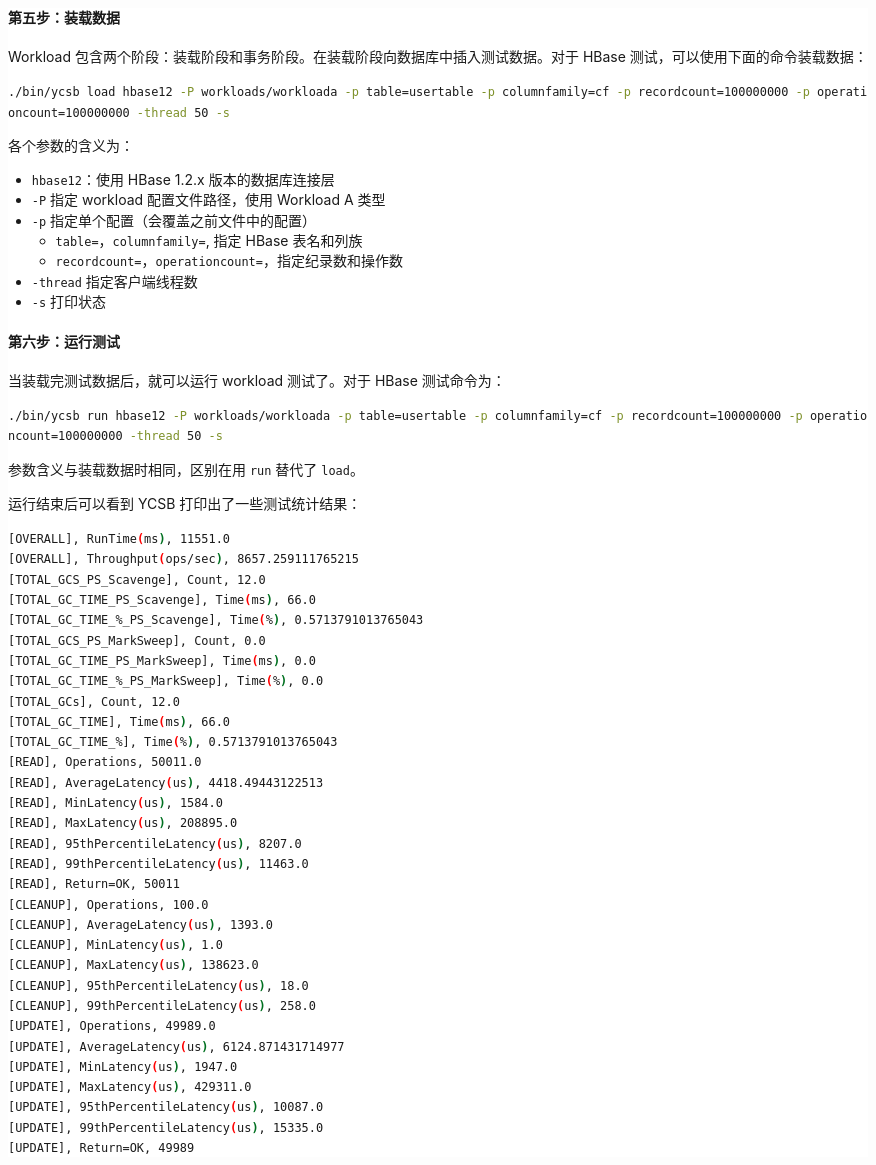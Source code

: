 #### 第五步：装载数据

Workload 包含两个阶段：装载阶段和事务阶段。在装载阶段向数据库中插入测试数据。对于 HBase 测试，可以使用下面的命令装载数据：

```sh
./bin/ycsb load hbase12 -P workloads/workloada -p table=usertable -p columnfamily=cf -p recordcount=100000000 -p operationcount=100000000 -thread 50 -s
```

各个参数的含义为：

- `hbase12`：使用 HBase 1.2.x 版本的数据库连接层
- `-P` 指定 workload 配置文件路径，使用 Workload A 类型
- `-p` 指定单个配置（会覆盖之前文件中的配置）
    - `table=`，`columnfamily=`, 指定 HBase 表名和列族
    - `recordcount=`，`operationcount=`，指定纪录数和操作数
- `-thread` 指定客户端线程数
- `-s` 打印状态

#### 第六步：运行测试

当装载完测试数据后，就可以运行 workload 测试了。对于 HBase 测试命令为：

```sh
./bin/ycsb run hbase12 -P workloads/workloada -p table=usertable -p columnfamily=cf -p recordcount=100000000 -p operationcount=100000000 -thread 50 -s
```

参数含义与装载数据时相同，区别在用 `run` 替代了 `load`。

运行结束后可以看到 YCSB 打印出了一些测试统计结果：

``` sh
[OVERALL], RunTime(ms), 11551.0
[OVERALL], Throughput(ops/sec), 8657.259111765215
[TOTAL_GCS_PS_Scavenge], Count, 12.0
[TOTAL_GC_TIME_PS_Scavenge], Time(ms), 66.0
[TOTAL_GC_TIME_%_PS_Scavenge], Time(%), 0.5713791013765043
[TOTAL_GCS_PS_MarkSweep], Count, 0.0
[TOTAL_GC_TIME_PS_MarkSweep], Time(ms), 0.0
[TOTAL_GC_TIME_%_PS_MarkSweep], Time(%), 0.0
[TOTAL_GCs], Count, 12.0
[TOTAL_GC_TIME], Time(ms), 66.0
[TOTAL_GC_TIME_%], Time(%), 0.5713791013765043
[READ], Operations, 50011.0
[READ], AverageLatency(us), 4418.49443122513
[READ], MinLatency(us), 1584.0
[READ], MaxLatency(us), 208895.0
[READ], 95thPercentileLatency(us), 8207.0
[READ], 99thPercentileLatency(us), 11463.0
[READ], Return=OK, 50011
[CLEANUP], Operations, 100.0
[CLEANUP], AverageLatency(us), 1393.0
[CLEANUP], MinLatency(us), 1.0
[CLEANUP], MaxLatency(us), 138623.0
[CLEANUP], 95thPercentileLatency(us), 18.0
[CLEANUP], 99thPercentileLatency(us), 258.0
[UPDATE], Operations, 49989.0
[UPDATE], AverageLatency(us), 6124.871431714977
[UPDATE], MinLatency(us), 1947.0
[UPDATE], MaxLatency(us), 429311.0
[UPDATE], 95thPercentileLatency(us), 10087.0
[UPDATE], 99thPercentileLatency(us), 15335.0
[UPDATE], Return=OK, 49989
```
